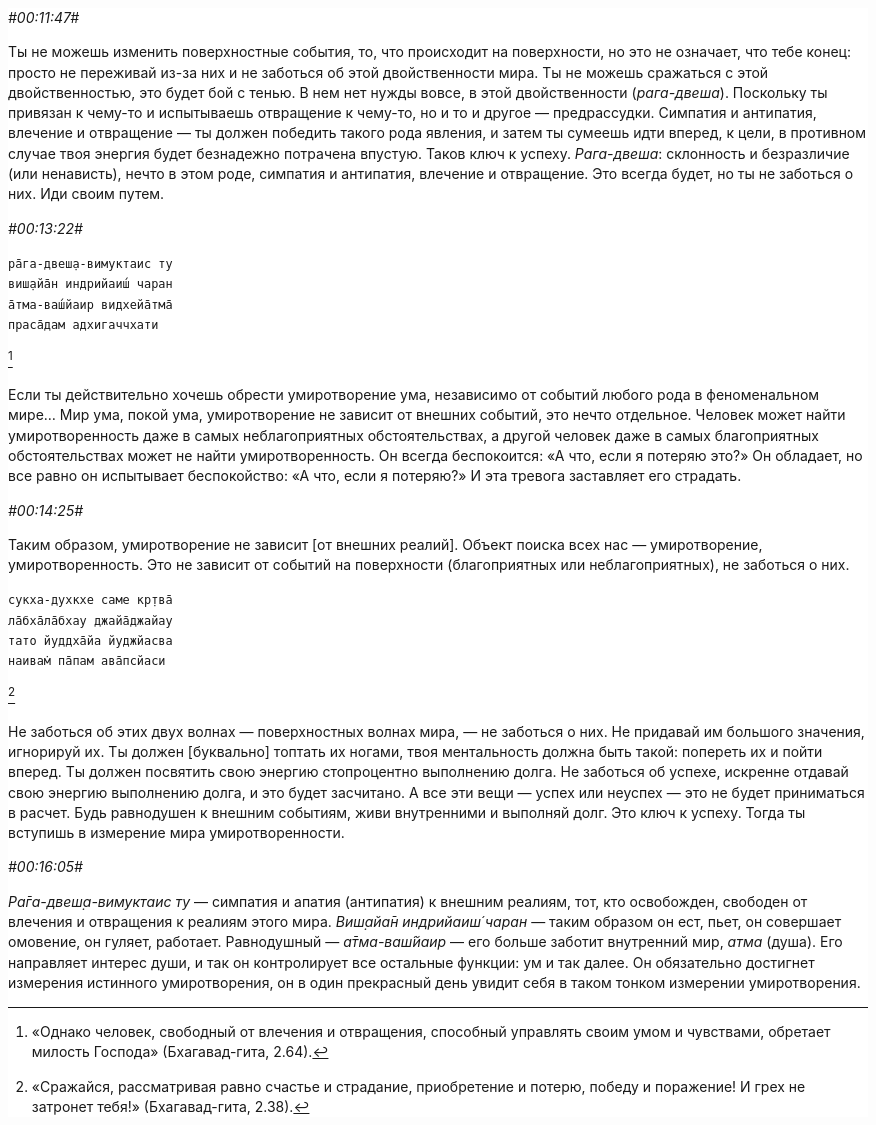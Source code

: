 *#00:11:47#*

Ты не можешь изменить поверхностные события, то, что происходит на поверхности, но это не означает, что тебе конец: просто не переживай из-за них и не заботься об этой двойственности мира. Ты не можешь сражаться с этой двойственностью, это будет бой с тенью. В нем нет нужды вовсе, в этой двойственности (*рага-двеша*). Поскольку ты привязан к чему-то и испытываешь отвращение к чему-то, но и то и другое — предрассудки. Симпатия и антипатия, влечение и отвращение — ты должен победить такого рода явления, и затем ты сумеешь идти вперед, к цели, в противном случае твоя энергия будет безнадежно потрачена впустую. Таков ключ к успеху. *Рага-двеша*: склонность и безразличие (или ненависть), нечто в этом роде, симпатия и антипатия, влечение и отвращение. Это всегда будет, но ты не заботься о них. Иди своим путем.

*#00:13:22#*

    ра̄га-двеш̣а-вимуктаис ту
    виш̣айа̄н индрийаиш́ чаран
    а̄тма-ваш́йаир видхейа̄тма̄
    праса̄дам адхигаччхати
[^_ftn1]

Если ты действительно хочешь обрести умиротворение ума, независимо от событий любого рода в феноменальном мире… Мир ума, покой ума, умиротворение не зависит от внешних событий, это нечто отдельное. Человек может найти умиротворенность даже в самых неблагоприятных обстоятельствах, а другой человек даже в самых благоприятных обстоятельствах может не найти умиротворенность. Он всегда беспокоится: «А что, если я потеряю это?» Он обладает, но все равно он испытывает беспокойство: «А что, если я потеряю?» И эта тревога заставляет его страдать.

*#00:14:25#*

Таким образом, умиротворение не зависит [от внешних реалий]. Объект поиска всех нас — умиротворение, умиротворенность. Это не зависит от событий на поверхности (благоприятных или неблагоприятных), не заботься о них.

    сукха-духкхе саме кр̣тва̄
    ла̄бха̄ла̄бхау джайа̄джайау
    тато йуддха̄йа йуджйасва
    наивам̇ па̄пам ава̄псйаси
[^_ftn2]

Не заботься об этих двух волнах — поверхностных волнах мира, — не заботься о них. Не придавай им большого значения, игнорируй их. Ты должен [буквально] топтать их ногами, твоя ментальность должна быть такой: попереть их и пойти вперед. Ты должен посвятить свою энергию стопроцентно выполнению долга. Не заботься об успехе, искренне отдавай свою энергию выполнению долга, и это будет засчитано. А все эти вещи — успех или неуспех — это не будет приниматься в расчет. Будь равнодушен к внешним событиям, живи внутренними и выполняй долг. Это ключ к успеху. Тогда ты вступишь в измерение мира умиротворенности.

*#00:16:05#*

*Ра̄га-двеш̣а-вимуктаис ту* — симпатия и апатия (антипатия) к внешним реалиям, тот, кто освобожден, свободен от влечения и отвращения к реалиям этого мира. *Виш̣айа̄н индрийаиш́ чаран* — таким образом он ест, пьет, он совершает омовение, он гуляет, работает. Равнодушный — *а̄тма-ваш́йаир* — его больше заботит внутренний мир, *атма* (душа). Его направляет интерес души, и так он контролирует все остальные функции: ум и так далее. Он обязательно достигнет измерения истинного умиротворения, он в один прекрасный день увидит себя в таком тонком измерении умиротворения.


[^_ftn1]: «Однако человек, свободный от влечения и отвращения, способный управлять своим умом и чувствами, обретает милость Господа» (Бхагавад-гита, 2.64).
[^_ftn2]: «Сражайся, рассматривая равно счастье и страдание, приобретение и потерю, победу и поражение! И грех не затронет тебя!» (Бхагавад-гита, 2.38).
[^_ftn3]: *тасйаива хетох̣ прайатета ковидо, на лабхйате йад бхрамата̄м упарй адхах̣ / тал лабхйате дух̣кхавад анйатах̣ сукхам̇, ка̄лена сарватра габхӣра-рам̇хаса̄* — «Истинно разумные и склонные к философии люди должны стремиться только к достижению той цели, которой нельзя достичь в этой вселенной, даже если обойти всю ее — от высшей планеты [Брахмалоки] до низшей [Паталы]. Что же касается счастья, которое приносят чувственные наслаждения, то в положенный срок оно само приходит к нам так же, как в положенный срок к нам вопреки нашей воле приходят непрошеные страдания» («Шримад-Бхагаватам», 1.5.18).
[^_ftn4]: «Я смертен, сделай же меня вечным. Я в невежестве — открой же мне путь к знанию. Мне грозят беды и несчастья — укажи мне путь к благоденствию» (из Упанишад).
[^_ftn5]: *сукха-рӯпа кр̣ш̣н̣а каре сукха а̄сва̄дана / бхакта-ган̣е сукха дите ‘хла̄динӣ’ — ка̄ран̣а* — «Хотя Господь Кришна — воплощение счастья, Он наслаждается всеми видами духовного блаженства. Блаженство, которое испытывают преданные Кришны, также проявлено Его энергией наслаждения» («Шри Чайтанья-чаритамрита», Мадхья-лила, 8.158).
[^_ftn6]: «Тот, кто смиреннее травинки, более терпелив, чем дерево, и почитает других, но не желает какого-либо почтения к себе, всегда достоин воспевать Святое Имя» (Всевышний Господь Шри Чайтаньячандра, «Шри Шикшаштакам», 3).
[^_ftn7]: *атах̣ ш́рӣ-кр̣ш̣н̣а-на̄ма̄ди на бхавед гра̄хйам индрийаих̣ / севонмукхе хи джихва̄дау свайам эва спхуратй адах̣* — «Поэтому материальными чувствами невозможно постичь Святое Имя Кришны, Его облик, качества и развлечения. Когда обусловленная душа пробуждает в себе сознание Кришны и посвящает себя служению Господу, повторяя языком Его Святое Имя и вкушая остатки Его трапезы, язык обусловленной души очищается, и ей со временем открывается истинное положение Кришны» («Бхакти-Расамрита-Синдху», 1.2.234; цитируется в «Шри Чайтанья-чаритамрите», Мадхья-лиле, 17.136).
[^_ftn8]: *тад виддхи пран̣ипа̄тена, парипраш́нена севайа̄ / упадекш̣йанти те джн̃а̄нам̇, джн̃а̄нинас таттва-дарш́инах̣* — «Ты сможешь постичь это знание по милости духовного учителя. Со смирением обратись к нему и чистосердечно вопрошай, искренне служа ему. Лишь тот, кто обладает подлинным духовным опытом, способен передать его другим» (Бхагавад-гита, 4.34).
[^_ftn9]: «О мой Господь, любовное служение Тебе это наилучший путь самопознания. Если человек оставляет этот путь ради накопления умозрительного знания, то так и не достигает желаемого результата, а лишь обрекает себя на многочисленные трудности. Невозможно достичь самопознания простыми размышлениями, в точности как нельзя получить зерно обрабатывая пустую пшеничную шелуху. Такими усилиями человек навлекает на себя лишь беды и страдания» («Шримад-Бхагаватам», 10.14.4. Приводится в «Шри Чайтанья Чаритамрите, Мадхья-лила, 22.22, 24.140, 25.131).
[^_ftn10]: «На этой земле Господь Гауранга наслаждался играми, полными *премы.* У маленького *садху* по имени Бхактивинода, который находится в крошечной комнате *бхакти-кутира*, только одно желание: постоянно помнить имя и качества своего Господа Мурари в течение всей ночи».